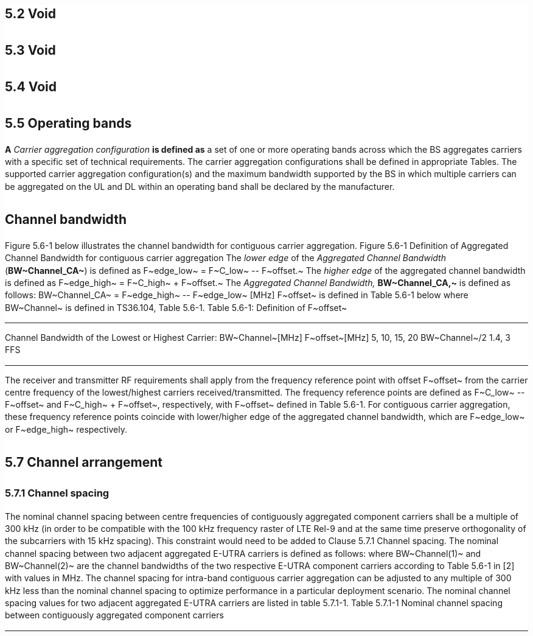 ## 5.2 Void
## 5.3 Void
## 5.4 Void
## 5.5 Operating bands
**A** _Carrier aggregation configuration_ **is defined as** a set of one or
more operating bands across which the BS aggregates carriers with a specific
set of technical requirements. The carrier aggregation configurations shall be
defined in appropriate Tables.
The supported carrier aggregation configuration(s) and the maximum bandwidth
supported by the BS in which multiple carriers can be aggregated on the UL and
DL within an operating band shall be declared by the manufacturer.
## Channel bandwidth
Figure 5.6-1 below illustrates the channel bandwidth for contiguous carrier
aggregation.
Figure 5.6-1 Definition of Aggregated Channel Bandwidth for contiguous carrier
aggregation
The _lower edge_ of the _Aggregated Channel Bandwidth_ (**BW~Channel_CA~**) is
defined as F~edge_low~ = F~C_low~ -- F~offset.~
The _higher edge_ of the aggregated channel bandwidth is defined as
F~edge_high~ = F~C_high~ + F~offset.~
The _Aggregated Channel Bandwidth,_ **BW~Channel_CA,~** is defined as follows:
BW~Channel_CA~ = F~edge_high~ -- F~edge_low~ [MHz]
F~offset~ is defined in Table 5.6-1 below where BW~Channel~ is defined in
TS36.104, Table 5.6-1.
Table 5.6-1: Definition of F~offset~
* * *
Channel Bandwidth of the Lowest or Highest Carrier: BW~Channel~[MHz]
F~offset~[MHz] 5, 10, 15, 20 BW~Channel~/2 1.4, 3 FFS
* * *
The receiver and transmitter RF requirements shall apply from the frequency
reference point with offset F~offset~ from the carrier centre frequency of the
lowest/highest carriers received/transmitted. The frequency reference points
are defined as F~C_low~ -- F~offset~ and F~C_high~ + F~offset~, respectively,
with F~offset~ defined in Table 5.6-1. For contiguous carrier aggregation,
these frequency reference points coincide with lower/higher edge of the
aggregated channel bandwidth, which are F~edge_low~ or F~edge_high~
respectively.
## 5.7 Channel arrangement
### 5.7.1 Channel spacing
The nominal channel spacing between centre frequencies of contiguously
aggregated component carriers shall be a multiple of 300 kHz (in order to be
compatible with the 100 kHz frequency raster of LTE Rel-9 and at the same time
preserve orthogonality of the subcarriers with 15 kHz spacing). This
constraint would need to be added to Clause 5.7.1 Channel spacing.
The nominal channel spacing between two adjacent aggregated E-UTRA carriers is
defined as follows:
where BW~Channel(1)~ and BW~Channel(2)~ are the channel bandwidths of the two
respective E-UTRA component carriers according to Table 5.6-1 in [2] with
values in MHz. The channel spacing for intra-band contiguous carrier
aggregation can be adjusted to any multiple of 300 kHz less than the nominal
channel spacing to optimize performance in a particular deployment scenario.
The nominal channel spacing values for two adjacent aggregated E-UTRA carriers
are listed in table 5.7.1-1.
Table 5.7.1-1 Nominal channel spacing between contiguously aggregated
component carriers
* * *
